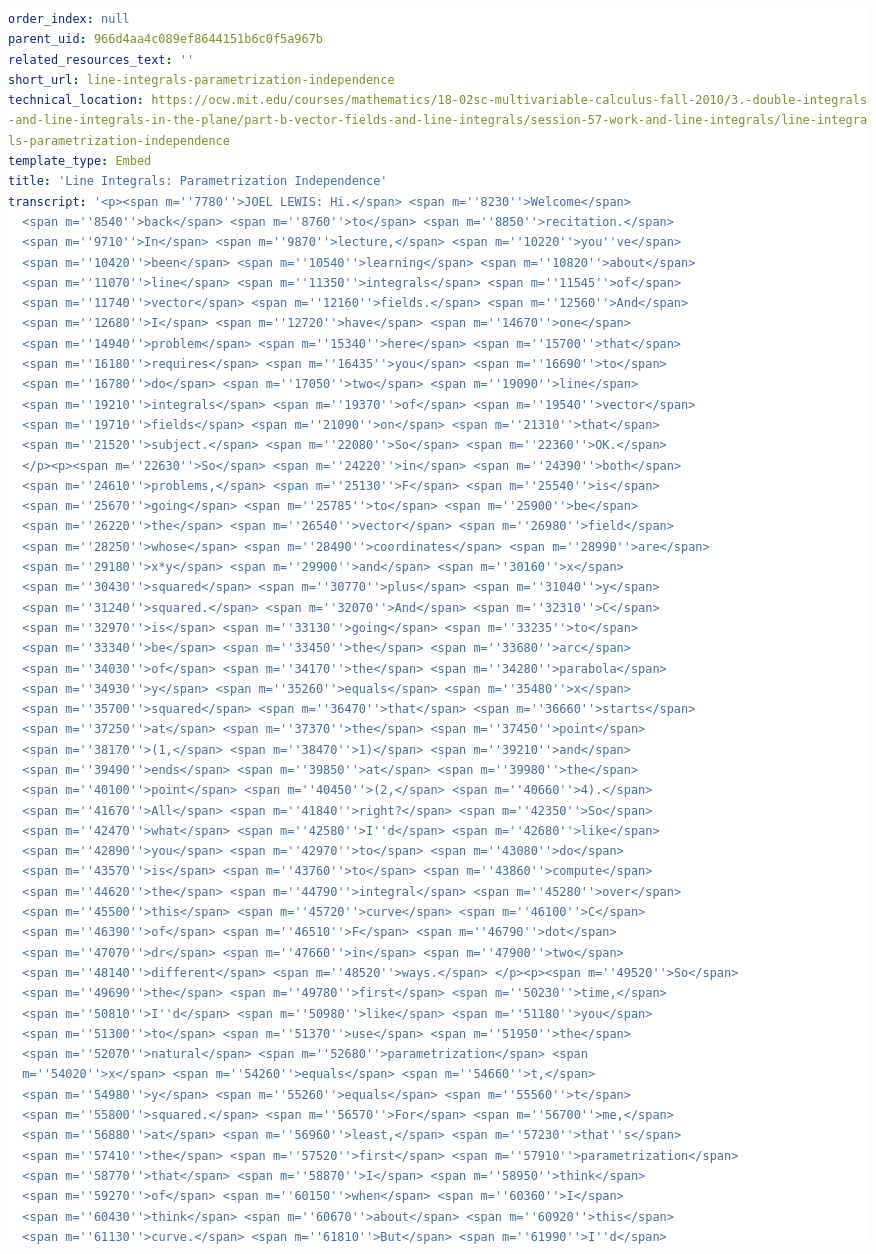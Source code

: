 ```yaml
order_index: null
parent_uid: 966d4aa4c089ef8644151b6c0f5a967b
related_resources_text: ''
short_url: line-integrals-parametrization-independence
technical_location: https://ocw.mit.edu/courses/mathematics/18-02sc-multivariable-calculus-fall-2010/3.-double-integrals-and-line-integrals-in-the-plane/part-b-vector-fields-and-line-integrals/session-57-work-and-line-integrals/line-integrals-parametrization-independence
template_type: Embed
title: 'Line Integrals: Parametrization Independence'
transcript: '<p><span m=''7780''>JOEL LEWIS: Hi.</span> <span m=''8230''>Welcome</span>
  <span m=''8540''>back</span> <span m=''8760''>to</span> <span m=''8850''>recitation.</span>
  <span m=''9710''>In</span> <span m=''9870''>lecture,</span> <span m=''10220''>you''ve</span>
  <span m=''10420''>been</span> <span m=''10540''>learning</span> <span m=''10820''>about</span>
  <span m=''11070''>line</span> <span m=''11350''>integrals</span> <span m=''11545''>of</span>
  <span m=''11740''>vector</span> <span m=''12160''>fields.</span> <span m=''12560''>And</span>
  <span m=''12680''>I</span> <span m=''12720''>have</span> <span m=''14670''>one</span>
  <span m=''14940''>problem</span> <span m=''15340''>here</span> <span m=''15700''>that</span>
  <span m=''16180''>requires</span> <span m=''16435''>you</span> <span m=''16690''>to</span>
  <span m=''16780''>do</span> <span m=''17050''>two</span> <span m=''19090''>line</span>
  <span m=''19210''>integrals</span> <span m=''19370''>of</span> <span m=''19540''>vector</span>
  <span m=''19710''>fields</span> <span m=''21090''>on</span> <span m=''21310''>that</span>
  <span m=''21520''>subject.</span> <span m=''22080''>So</span> <span m=''22360''>OK.</span>
  </p><p><span m=''22630''>So</span> <span m=''24220''>in</span> <span m=''24390''>both</span>
  <span m=''24610''>problems,</span> <span m=''25130''>F</span> <span m=''25540''>is</span>
  <span m=''25670''>going</span> <span m=''25785''>to</span> <span m=''25900''>be</span>
  <span m=''26220''>the</span> <span m=''26540''>vector</span> <span m=''26980''>field</span>
  <span m=''28250''>whose</span> <span m=''28490''>coordinates</span> <span m=''28990''>are</span>
  <span m=''29180''>x*y</span> <span m=''29900''>and</span> <span m=''30160''>x</span>
  <span m=''30430''>squared</span> <span m=''30770''>plus</span> <span m=''31040''>y</span>
  <span m=''31240''>squared.</span> <span m=''32070''>And</span> <span m=''32310''>C</span>
  <span m=''32970''>is</span> <span m=''33130''>going</span> <span m=''33235''>to</span>
  <span m=''33340''>be</span> <span m=''33450''>the</span> <span m=''33680''>arc</span>
  <span m=''34030''>of</span> <span m=''34170''>the</span> <span m=''34280''>parabola</span>
  <span m=''34930''>y</span> <span m=''35260''>equals</span> <span m=''35480''>x</span>
  <span m=''35700''>squared</span> <span m=''36470''>that</span> <span m=''36660''>starts</span>
  <span m=''37250''>at</span> <span m=''37370''>the</span> <span m=''37450''>point</span>
  <span m=''38170''>(1,</span> <span m=''38470''>1)</span> <span m=''39210''>and</span>
  <span m=''39490''>ends</span> <span m=''39850''>at</span> <span m=''39980''>the</span>
  <span m=''40100''>point</span> <span m=''40450''>(2,</span> <span m=''40660''>4).</span>
  <span m=''41670''>All</span> <span m=''41840''>right?</span> <span m=''42350''>So</span>
  <span m=''42470''>what</span> <span m=''42580''>I''d</span> <span m=''42680''>like</span>
  <span m=''42890''>you</span> <span m=''42970''>to</span> <span m=''43080''>do</span>
  <span m=''43570''>is</span> <span m=''43760''>to</span> <span m=''43860''>compute</span>
  <span m=''44620''>the</span> <span m=''44790''>integral</span> <span m=''45280''>over</span>
  <span m=''45500''>this</span> <span m=''45720''>curve</span> <span m=''46100''>C</span>
  <span m=''46390''>of</span> <span m=''46510''>F</span> <span m=''46790''>dot</span>
  <span m=''47070''>dr</span> <span m=''47660''>in</span> <span m=''47900''>two</span>
  <span m=''48140''>different</span> <span m=''48520''>ways.</span> </p><p><span m=''49520''>So</span>
  <span m=''49690''>the</span> <span m=''49780''>first</span> <span m=''50230''>time,</span>
  <span m=''50810''>I''d</span> <span m=''50980''>like</span> <span m=''51180''>you</span>
  <span m=''51300''>to</span> <span m=''51370''>use</span> <span m=''51950''>the</span>
  <span m=''52070''>natural</span> <span m=''52680''>parametrization</span> <span
  m=''54020''>x</span> <span m=''54260''>equals</span> <span m=''54660''>t,</span>
  <span m=''54980''>y</span> <span m=''55260''>equals</span> <span m=''55560''>t</span>
  <span m=''55800''>squared.</span> <span m=''56570''>For</span> <span m=''56700''>me,</span>
  <span m=''56880''>at</span> <span m=''56960''>least,</span> <span m=''57230''>that''s</span>
  <span m=''57410''>the</span> <span m=''57520''>first</span> <span m=''57910''>parametrization</span>
  <span m=''58770''>that</span> <span m=''58870''>I</span> <span m=''58950''>think</span>
  <span m=''59270''>of</span> <span m=''60150''>when</span> <span m=''60360''>I</span>
  <span m=''60430''>think</span> <span m=''60670''>about</span> <span m=''60920''>this</span>
  <span m=''61130''>curve.</span> <span m=''61810''>But</span> <span m=''61990''>I''d</span>
```